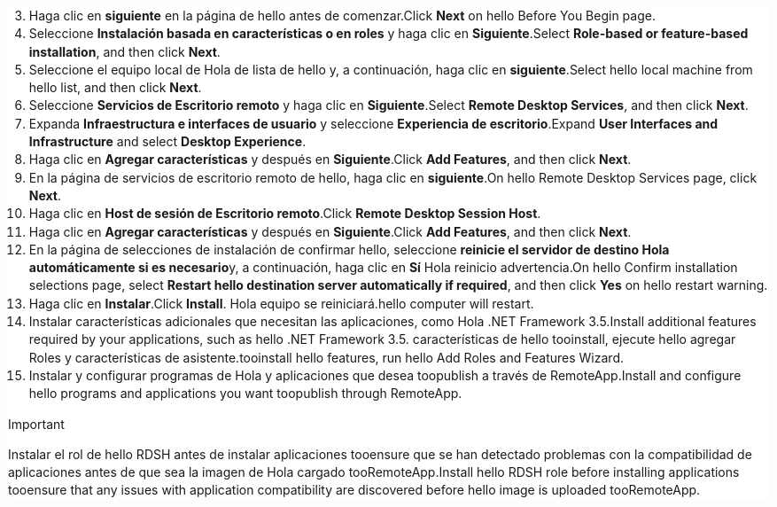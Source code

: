    3. <span data-ttu-id="136e1-182">Haga clic en **siguiente** en la página de hello antes de comenzar.</span><span class="sxs-lookup"><span data-stu-id="136e1-182">Click **Next** on hello Before You Begin page.</span></span>
   4. <span data-ttu-id="136e1-183">Seleccione **Instalación basada en características o en roles** y haga clic en **Siguiente**.</span><span class="sxs-lookup"><span data-stu-id="136e1-183">Select **Role-based or feature-based installation**, and then click **Next**.</span></span>
   5. <span data-ttu-id="136e1-184">Seleccione el equipo local de Hola de lista de hello y, a continuación, haga clic en **siguiente**.</span><span class="sxs-lookup"><span data-stu-id="136e1-184">Select hello local machine from hello list, and then click **Next**.</span></span>
   6. <span data-ttu-id="136e1-185">Seleccione **Servicios de Escritorio remoto** y haga clic en **Siguiente**.</span><span class="sxs-lookup"><span data-stu-id="136e1-185">Select **Remote Desktop Services**, and then click **Next**.</span></span>
   7. <span data-ttu-id="136e1-186">Expanda **Infraestructura e interfaces de usuario** y seleccione **Experiencia de escritorio**.</span><span class="sxs-lookup"><span data-stu-id="136e1-186">Expand **User Interfaces and Infrastructure** and select **Desktop Experience**.</span></span>
   8. <span data-ttu-id="136e1-187">Haga clic en **Agregar características** y después en **Siguiente**.</span><span class="sxs-lookup"><span data-stu-id="136e1-187">Click **Add Features**, and then click **Next**.</span></span>
   9. <span data-ttu-id="136e1-188">En la página de servicios de escritorio remoto de hello, haga clic en **siguiente**.</span><span class="sxs-lookup"><span data-stu-id="136e1-188">On hello Remote Desktop Services page, click **Next**.</span></span>
   10. <span data-ttu-id="136e1-189">Haga clic en **Host de sesión de Escritorio remoto**.</span><span class="sxs-lookup"><span data-stu-id="136e1-189">Click **Remote Desktop Session Host**.</span></span>
   11. <span data-ttu-id="136e1-190">Haga clic en **Agregar características** y después en **Siguiente**.</span><span class="sxs-lookup"><span data-stu-id="136e1-190">Click **Add Features**, and then click **Next**.</span></span>
   12. <span data-ttu-id="136e1-191">En la página de selecciones de instalación de confirmar hello, seleccione **reinicie el servidor de destino Hola automáticamente si es necesario**y, a continuación, haga clic en **Sí** Hola reinicio advertencia.</span><span class="sxs-lookup"><span data-stu-id="136e1-191">On hello Confirm installation selections page, select **Restart hello destination server automatically if required**, and then click **Yes** on hello restart warning.</span></span>
   13. <span data-ttu-id="136e1-192">Haga clic en **Instalar**.</span><span class="sxs-lookup"><span data-stu-id="136e1-192">Click **Install**.</span></span> <span data-ttu-id="136e1-193">Hola equipo se reiniciará.</span><span class="sxs-lookup"><span data-stu-id="136e1-193">hello computer will restart.</span></span>
5. <span data-ttu-id="136e1-194">Instalar características adicionales que necesitan las aplicaciones, como Hola .NET Framework 3.5.</span><span class="sxs-lookup"><span data-stu-id="136e1-194">Install additional features required by your applications, such as hello .NET Framework 3.5.</span></span> <span data-ttu-id="136e1-195">características de hello tooinstall, ejecute hello agregar Roles y características de asistente.</span><span class="sxs-lookup"><span data-stu-id="136e1-195">tooinstall hello features, run hello Add Roles and Features Wizard.</span></span>
6. <span data-ttu-id="136e1-196">Instalar y configurar programas de Hola y aplicaciones que desea toopublish a través de RemoteApp.</span><span class="sxs-lookup"><span data-stu-id="136e1-196">Install and configure hello programs and applications you want toopublish through RemoteApp.</span></span>

> [!IMPORTANT]
> <span data-ttu-id="136e1-197">Instalar el rol de hello RDSH antes de instalar aplicaciones tooensure que se han detectado problemas con la compatibilidad de aplicaciones antes de que sea la imagen de Hola cargado tooRemoteApp.</span><span class="sxs-lookup"><span data-stu-id="136e1-197">Install hello RDSH role before installing applications tooensure that any issues with application compatibility are discovered before hello image is uploaded tooRemoteApp.</span></span>
> 